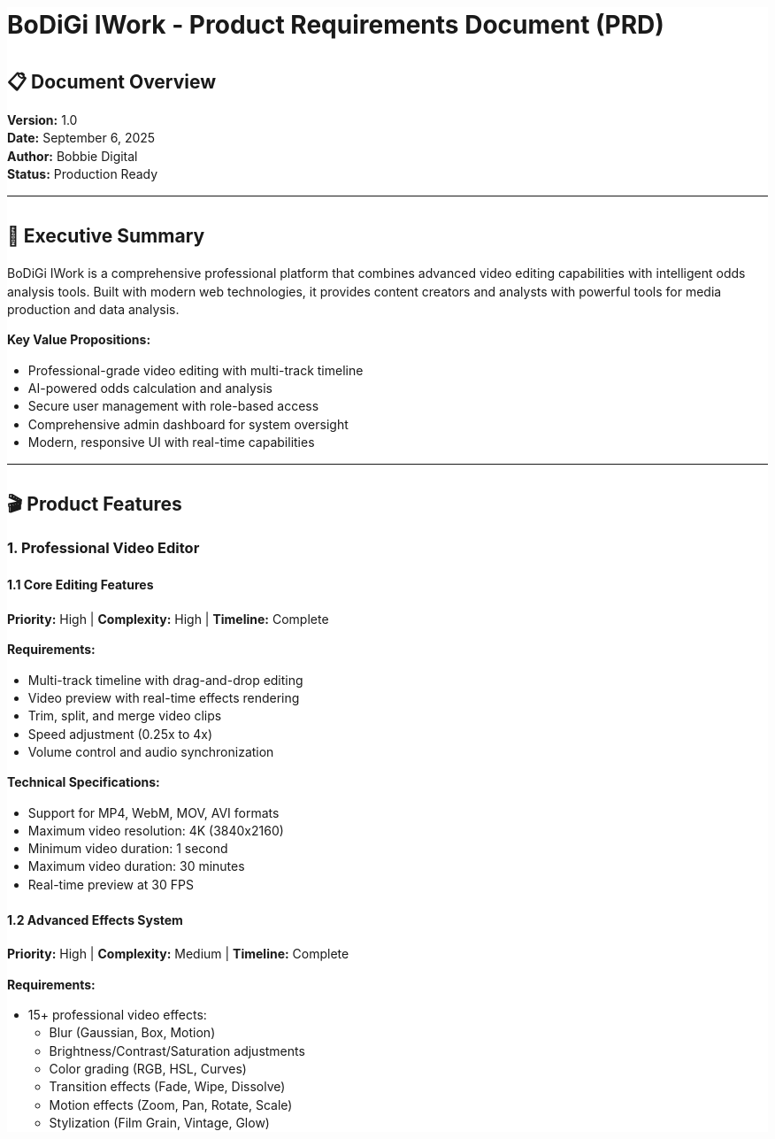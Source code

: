 # BoDiGi IWork - Product Requirements Document (PRD)

## 📋 Document Overview
**Version:** 1.0  
**Date:** September 6, 2025  
**Author:** Bobbie Digital  
**Status:** Production Ready  

---

## 🎯 Executive Summary

BoDiGi IWork is a comprehensive professional platform that combines advanced video editing capabilities with intelligent odds analysis tools. Built with modern web technologies, it provides content creators and analysts with powerful tools for media production and data analysis.

**Key Value Propositions:**
- Professional-grade video editing with multi-track timeline
- AI-powered odds calculation and analysis
- Secure user management with role-based access
- Comprehensive admin dashboard for system oversight
- Modern, responsive UI with real-time capabilities

---

## 🎬 Product Features

### 1. Professional Video Editor

#### 1.1 Core Editing Features
**Priority:** High | **Complexity:** High | **Timeline:** Complete

**Requirements:**
- Multi-track timeline with drag-and-drop editing
- Video preview with real-time effects rendering
- Trim, split, and merge video clips
- Speed adjustment (0.25x to 4x)
- Volume control and audio synchronization

**Technical Specifications:**
- Support for MP4, WebM, MOV, AVI formats
- Maximum video resolution: 4K (3840x2160)
- Minimum video duration: 1 second
- Maximum video duration: 30 minutes
- Real-time preview at 30 FPS

#### 1.2 Advanced Effects System
**Priority:** High | **Complexity:** Medium | **Timeline:** Complete

**Requirements:**
- 15+ professional video effects:
  - Blur (Gaussian, Box, Motion)
  - Brightness/Contrast/Saturation adjustments
  - Color grading (RGB, HSL, Curves)
  - Transition effects (Fade, Wipe, Dissolve)
  - Motion effects (Zoom, Pan, Rotate, Scale)
  - Stylization (Film Grain, Vintage, Glow)
